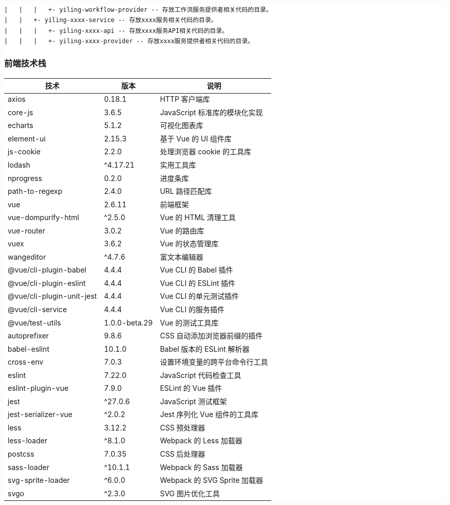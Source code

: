 ```
|   |   |   +- yiling-workflow-provider -- 存放工作流服务提供者相关代码的目录。
|   |   +- yiling-xxxx-service -- 存放xxxx服务相关代码的目录。
|   |   |   +- yiling-xxxx-api -- 存放xxxx服务API相关代码的目录。
|   |   |   +- yiling-xxxx-provider -- 存放xxxx服务提供者相关代码的目录。
```

### 前端技术栈

| 技术                               | 版本           | 说明                                 |
|----------------------------------|--------------|------------------------------------|
| axios                            | 0.18.1       | HTTP 客户端库                       |
| core-js                          | 3.6.5        | JavaScript 标准库的模块化实现         |
| echarts                          | 5.1.2        | 可视化图表库                         |
| element-ui                       | 2.15.3       | 基于 Vue 的 UI 组件库                |
| js-cookie                        | 2.2.0        | 处理浏览器 cookie 的工具库            |
| lodash                           | ^4.17.21     | 实用工具库                           |
| nprogress                        | 0.2.0        | 进度条库                             |
| path-to-regexp                   | 2.4.0        | URL 路径匹配库                        |
| vue                              | 2.6.11       | 前端框架                             |
| vue-dompurify-html               | ^2.5.0       | Vue 的 HTML 清理工具                  |
| vue-router                       | 3.0.2        | Vue 的路由库                         |
| vuex                             | 3.6.2        | Vue 的状态管理库                     |
| wangeditor                       | ^4.7.6       | 富文本编辑器                         |
| @vue/cli-plugin-babel            | 4.4.4        | Vue CLI 的 Babel 插件                |
| @vue/cli-plugin-eslint           | 4.4.4        | Vue CLI 的 ESLint 插件               |
| @vue/cli-plugin-unit-jest        | 4.4.4        | Vue CLI 的单元测试插件               |
| @vue/cli-service                 | 4.4.4        | Vue CLI 的服务插件                   |
| @vue/test-utils                  | 1.0.0-beta.29| Vue 的测试工具库                     |
| autoprefixer                     | 9.8.6        | CSS 自动添加浏览器前缀的插件         |
| babel-eslint                     | 10.1.0       | Babel 版本的 ESLint 解析器            |
| cross-env                        | 7.0.3        | 设置环境变量的跨平台命令行工具         |
| eslint                           | 7.22.0       | JavaScript 代码检查工具               |
| eslint-plugin-vue                | 7.9.0        | ESLint 的 Vue 插件                   |
| jest                             | ^27.0.6      | JavaScript 测试框架                  |
| jest-serializer-vue              | ^2.0.2       | Jest 序列化 Vue 组件的工具库          |
| less                             | 3.12.2       | CSS 预处理器                          |
| less-loader                      | ^8.1.0       | Webpack 的 Less 加载器               |
| postcss                          | 7.0.35       | CSS 后处理器                          |
| sass-loader                      | ^10.1.1      | Webpack 的 Sass 加载器               |
| svg-sprite-loader                | ^6.0.0       | Webpack 的 SVG Sprite 加载器          |
| svgo                             | ^2.3.0       | SVG 图片优化工具                     |